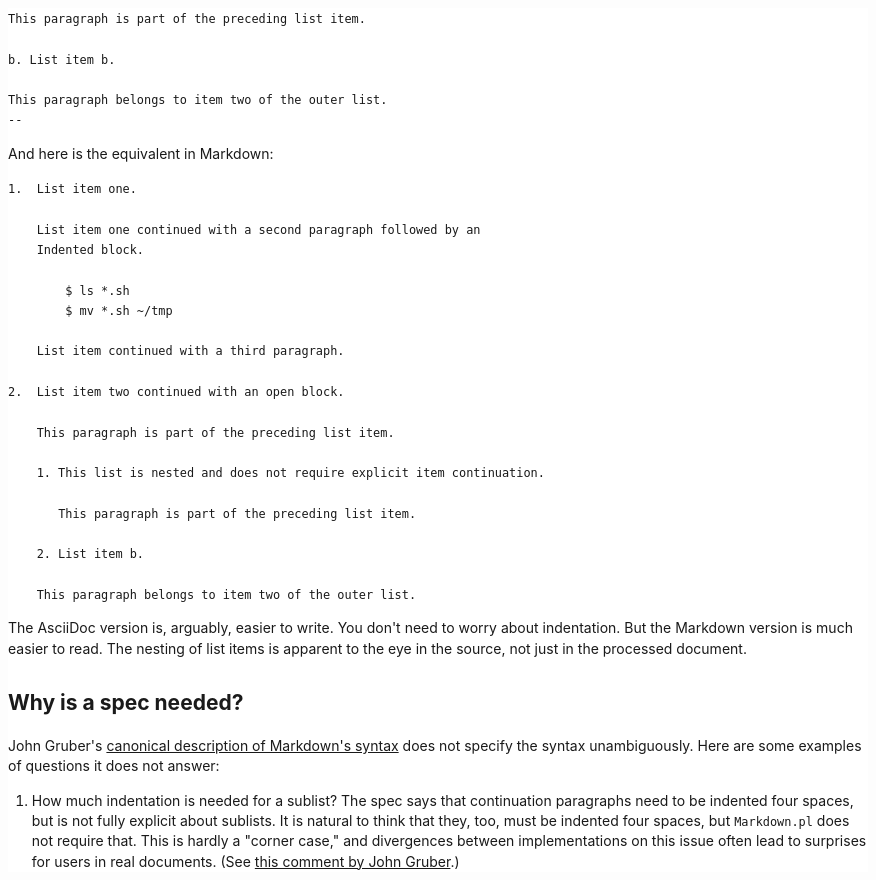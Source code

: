 ```
This paragraph is part of the preceding list item.

b. List item b.

This paragraph belongs to item two of the outer list.
--
```

And here is the equivalent in Markdown:
```
1.  List item one.

    List item one continued with a second paragraph followed by an
    Indented block.

        $ ls *.sh
        $ mv *.sh ~/tmp

    List item continued with a third paragraph.

2.  List item two continued with an open block.

    This paragraph is part of the preceding list item.

    1. This list is nested and does not require explicit item continuation.

       This paragraph is part of the preceding list item.

    2. List item b.

    This paragraph belongs to item two of the outer list.
```

The AsciiDoc version is, arguably, easier to write. You don't need
to worry about indentation.  But the Markdown version is much easier
to read.  The nesting of list items is apparent to the eye in the
source, not just in the processed document.

## Why is a spec needed?

John Gruber's [canonical description of Markdown's
syntax](https://daringfireball.net/projects/markdown/syntax)
does not specify the syntax unambiguously.  Here are some examples of
questions it does not answer:

1.  How much indentation is needed for a sublist?  The spec says that
    continuation paragraphs need to be indented four spaces, but is
    not fully explicit about sublists.  It is natural to think that
    they, too, must be indented four spaces, but `Markdown.pl` does
    not require that.  This is hardly a "corner case," and divergences
    between implementations on this issue often lead to surprises for
    users in real documents. (See [this comment by John
    Gruber](https://web.archive.org/web/20170611172104/http://article.gmane.org/gmane.text.markdown.general/1997).)
